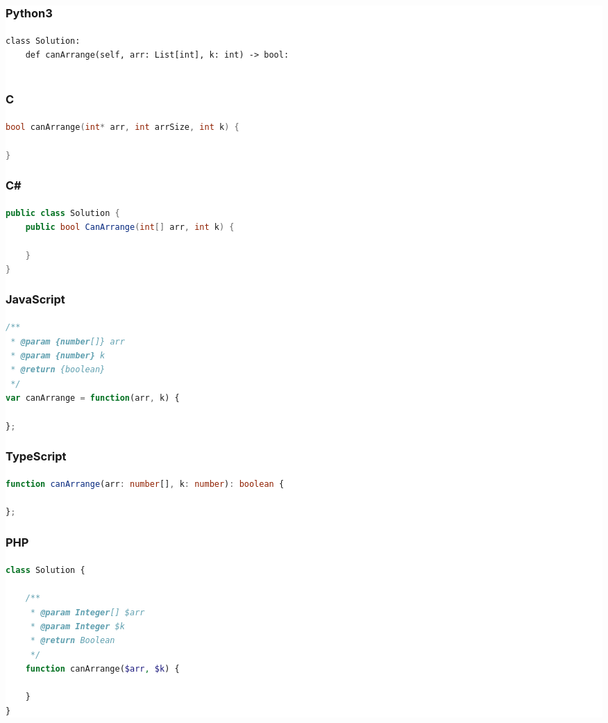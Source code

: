 ### Python3

```python3
class Solution:
    def canArrange(self, arr: List[int], k: int) -> bool:
        
```

### C

```c
bool canArrange(int* arr, int arrSize, int k) {
    
}
```

### C#

```csharp
public class Solution {
    public bool CanArrange(int[] arr, int k) {
        
    }
}
```

### JavaScript

```javascript
/**
 * @param {number[]} arr
 * @param {number} k
 * @return {boolean}
 */
var canArrange = function(arr, k) {
    
};
```

### TypeScript

```typescript
function canArrange(arr: number[], k: number): boolean {
    
};
```

### PHP

```php
class Solution {

    /**
     * @param Integer[] $arr
     * @param Integer $k
     * @return Boolean
     */
    function canArrange($arr, $k) {
        
    }
}
```
